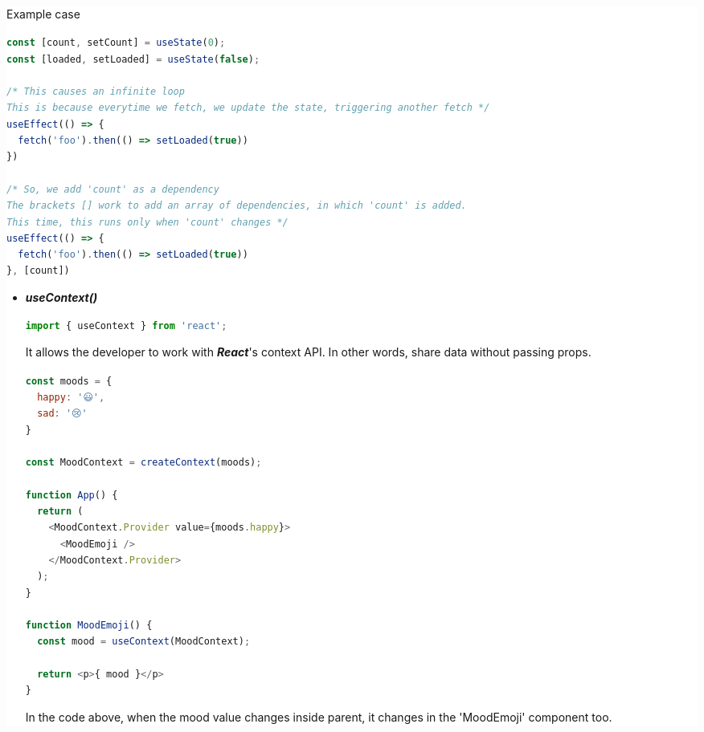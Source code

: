   Example case

  ```javascript
  const [count, setCount] = useState(0);
  const [loaded, setLoaded] = useState(false);

  /* This causes an infinite loop
  This is because everytime we fetch, we update the state, triggering another fetch */
  useEffect(() => {
    fetch('foo').then(() => setLoaded(true))
  })

  /* So, we add 'count' as a dependency
  The brackets [] work to add an array of dependencies, in which 'count' is added.
  This time, this runs only when 'count' changes */
  useEffect(() => {
    fetch('foo').then(() => setLoaded(true))
  }, [count])
  ```

- ***useContext()***

  ```javascript
  import { useContext } from 'react';
  ```

  It allows the developer to work with ***React***'s context API. In other words, share data without passing props.

  ```javascript
  const moods = {
    happy: '😃',
    sad: '😢'
  }

  const MoodContext = createContext(moods);

  function App() {
    return (
      <MoodContext.Provider value={moods.happy}>
        <MoodEmoji />
      </MoodContext.Provider>
    );
  }

  function MoodEmoji() {
    const mood = useContext(MoodContext);

    return <p>{ mood }</p>
  }
  ```

  In the code above, when the mood value changes inside parent, it changes in the 'MoodEmoji' component too.
